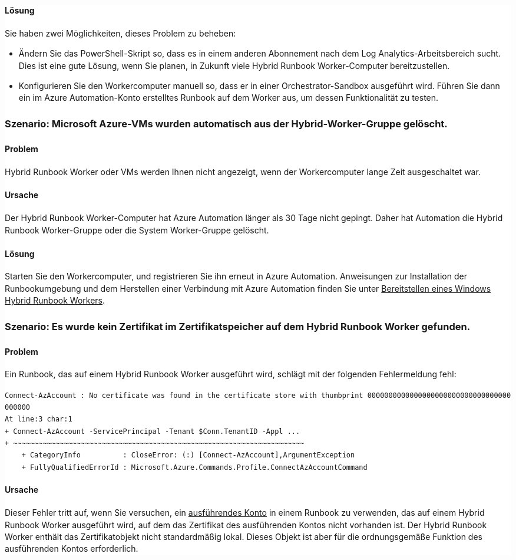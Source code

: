 #### <a name="resolution"></a>Lösung

Sie haben zwei Möglichkeiten, dieses Problem zu beheben:

* Ändern Sie das PowerShell-Skript so, dass es in einem anderen Abonnement nach dem Log Analytics-Arbeitsbereich sucht. Dies ist eine gute Lösung, wenn Sie planen, in Zukunft viele Hybrid Runbook Worker-Computer bereitzustellen.

* Konfigurieren Sie den Workercomputer manuell so, dass er in einer Orchestrator-Sandbox ausgeführt wird. Führen Sie dann ein im Azure Automation-Konto erstelltes Runbook auf dem Worker aus, um dessen Funktionalität zu testen.

### <a name="scenario-windows-azure-vms-automatically-dropped-from-a-hybrid-worker-group"></a><a name="vm-automatically-dropped"></a>Szenario: Microsoft Azure-VMs wurden automatisch aus der Hybrid-Worker-Gruppe gelöscht.

#### <a name="issue"></a>Problem

Hybrid Runbook Worker oder VMs werden Ihnen nicht angezeigt, wenn der Workercomputer lange Zeit ausgeschaltet war.

#### <a name="cause"></a>Ursache

Der Hybrid Runbook Worker-Computer hat Azure Automation länger als 30 Tage nicht gepingt. Daher hat Automation die Hybrid Runbook Worker-Gruppe oder die System Worker-Gruppe gelöscht. 

#### <a name="resolution"></a>Lösung

Starten Sie den Workercomputer, und registrieren Sie ihn erneut in Azure Automation. Anweisungen zur Installation der Runbookumgebung und dem Herstellen einer Verbindung mit Azure Automation finden Sie unter [Bereitstellen eines Windows Hybrid Runbook Workers](../automation-windows-hrw-install.md).

### <a name="scenario-no-certificate-was-found-in-the-certificate-store-on-the-hybrid-runbook-worker"></a><a name="no-cert-found"></a>Szenario: Es wurde kein Zertifikat im Zertifikatspeicher auf dem Hybrid Runbook Worker gefunden.

#### <a name="issue"></a>Problem

Ein Runbook, das auf einem Hybrid Runbook Worker ausgeführt wird, schlägt mit der folgenden Fehlermeldung fehl:

`Connect-AzAccount : No certificate was found in the certificate store with thumbprint 0000000000000000000000000000000000000000`  
`At line:3 char:1`  
`+ Connect-AzAccount -ServicePrincipal -Tenant $Conn.TenantID -Appl ...`  
`+ ~~~~~~~~~~~~~~~~~~~~~~~~~~~~~~~~~~~~~~~~~~~~~~~~~~~~~~~~~~~~~~~~~~~~~`  
`    + CategoryInfo          : CloseError: (:) [Connect-AzAccount],ArgumentException`  
`    + FullyQualifiedErrorId : Microsoft.Azure.Commands.Profile.ConnectAzAccountCommand`

#### <a name="cause"></a>Ursache

Dieser Fehler tritt auf, wenn Sie versuchen, ein [ausführendes Konto](../automation-security-overview.md#run-as-accounts) in einem Runbook zu verwenden, das auf einem Hybrid Runbook Worker ausgeführt wird, auf dem das Zertifikat des ausführenden Kontos nicht vorhanden ist. Der Hybrid Runbook Worker enthält das Zertifikatobjekt nicht standardmäßig lokal. Dieses Objekt ist aber für die ordnungsgemäße Funktion des ausführenden Kontos erforderlich.
